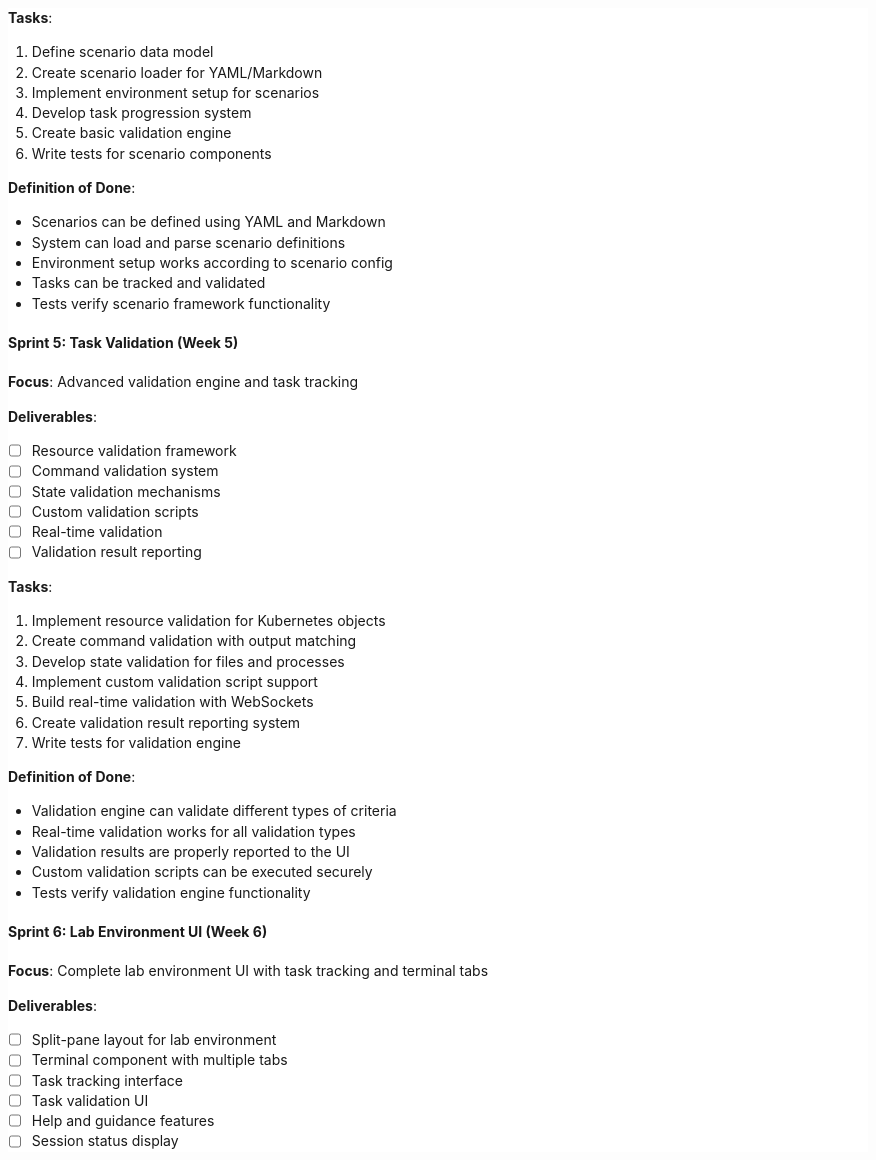 **Tasks**:
1. Define scenario data model
2. Create scenario loader for YAML/Markdown
3. Implement environment setup for scenarios
4. Develop task progression system
5. Create basic validation engine
6. Write tests for scenario components

**Definition of Done**:
- Scenarios can be defined using YAML and Markdown
- System can load and parse scenario definitions
- Environment setup works according to scenario config
- Tasks can be tracked and validated
- Tests verify scenario framework functionality

#### Sprint 5: Task Validation (Week 5)

**Focus**: Advanced validation engine and task tracking

**Deliverables**:
- [ ] Resource validation framework
- [ ] Command validation system
- [ ] State validation mechanisms
- [ ] Custom validation scripts
- [ ] Real-time validation
- [ ] Validation result reporting

**Tasks**:
1. Implement resource validation for Kubernetes objects
2. Create command validation with output matching
3. Develop state validation for files and processes
4. Implement custom validation script support
5. Build real-time validation with WebSockets
6. Create validation result reporting system
7. Write tests for validation engine

**Definition of Done**:
- Validation engine can validate different types of criteria
- Real-time validation works for all validation types
- Validation results are properly reported to the UI
- Custom validation scripts can be executed securely
- Tests verify validation engine functionality

#### Sprint 6: Lab Environment UI (Week 6)

**Focus**: Complete lab environment UI with task tracking and terminal tabs

**Deliverables**:
- [ ] Split-pane layout for lab environment
- [ ] Terminal component with multiple tabs
- [ ] Task tracking interface
- [ ] Task validation UI
- [ ] Help and guidance features
- [ ] Session status display

